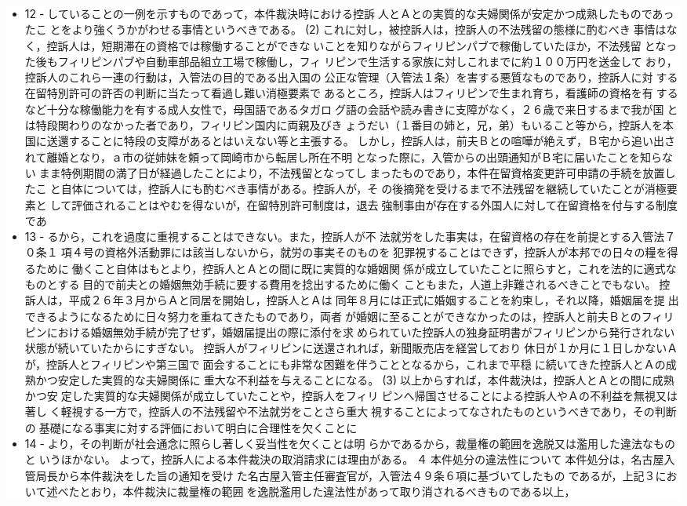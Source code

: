- 12 - 
していることの一例を示すものであって，本件裁決時における控訴
人とＡとの実質的な夫婦関係が安定かつ成熟したものであったこ
とをより強くうかがわせる事情というべきである。 
(2) これに対し，被控訴人は，控訴人の不法残留の態様に酌むべき
事情はなく，控訴人は，短期滞在の資格では稼働することができな
いことを知りながらフィリピンパブで稼働していたほか，不法残留
となった後もフィリピンパブや自動車部品組立工場で稼働し，フィ
リピンで生活する家族に対しこれまでに約１００万円を送金して
おり，控訴人のこれら一連の行動は，入管法の目的である出入国の
公正な管理（入管法１条）を害する悪質なものであり，控訴人に対
する在留特別許可の許否の判断に当たって看過し難い消極要素で
あるところ，控訴人はフィリピンで生まれ育ち，看護師の資格を有
するなど十分な稼働能力を有する成人女性で，母国語であるタガロ
グ語の会話や読み書きに支障がなく，２６歳で来日するまで我が国
とは特段関わりのなかった者であり，フィリピン国内に両親及びき
ょうだい（１番目の姉と，兄，弟）もいること等から，控訴人を本
国に送還することに特段の支障があるとはいえない等と主張する。 
しかし，控訴人は，前夫Ｂとの喧嘩が絶えず，Ｂ宅から追い出さ
れて離婚となり，ａ市の従姉妹を頼って岡崎市から転居し所在不明
となった際に，入管からの出頭通知がＢ宅に届いたことを知らない
まま特例期間の満了日が経過したことにより，不法残留となってし
まったものであり，本件在留資格変更許可申請の手続を放置したこ
と自体については，控訴人にも酌むべき事情がある。控訴人が，そ
の後摘発を受けるまで不法残留を継続していたことが消極要素と
して評価されることはやむを得ないが，在留特別許可制度は，退去
強制事由が存在する外国人に対して在留資格を付与する制度であ
- 13 - 
るから，これを過度に重視することはできない。また，控訴人が不
法就労をした事実は，在留資格の存在を前提とする入管法７０条１
項４号の資格外活動罪には該当しないから，就労の事実そのものを
犯罪視することはできず，控訴人が本邦での日々の糧を得るために
働くこと自体はもとより，控訴人とＡとの間に既に実質的な婚姻関
係が成立していたことに照らすと，これを法的に適式なものとする
目的で前夫との婚姻無効手続に要する費用を捻出するために働く
こともまた，人道上非難されるべきことでもない。 
控訴人は，平成２６年３月からＡと同居を開始し，控訴人とＡは
同年８月には正式に婚姻することを約束し，それ以降，婚姻届を提
出できるようになるために日々努力を重ねてきたものであり，両者
が婚姻に至ることができなかったのは，控訴人と前夫Ｂとのフィリ
ピンにおける婚姻無効手続が完了せず，婚姻届提出の際に添付を求
められていた控訴人の独身証明書がフィリピンから発行されない
状態が続いていたからにすぎない。 
控訴人がフィリピンに送還されれば，新聞販売店を経営しており
休日が１か月に１日しかないＡが，控訴人とフィリピンや第三国で
面会することにも非常な困難を伴うこととなるから，これまで平穏
に続いてきた控訴人とＡの成熟かつ安定した実質的な夫婦関係に
重大な不利益を与えることになる。 
  (3) 以上からすれば，本件裁決は，控訴人とＡとの間に成熟かつ安
定した実質的な夫婦関係が成立していたことや，控訴人をフィリ
ピンへ帰国させることによる控訴人やＡの不利益を無視又は著し
く軽視する一方で，控訴人の不法残留や不法就労をことさら重大
視することによってなされたものというべきであり，その判断の
基礎になる事実に対する評価において明白に合理性を欠くことに
- 14 - 
より，その判断が社会通念に照らし著しく妥当性を欠くことは明
らかであるから，裁量権の範囲を逸脱又は濫用した違法なものと
いうほかない。 
よって，控訴人による本件裁決の取消請求には理由がある。 
 ４ 本件処分の違法性について 
   本件処分は，名古屋入管局長から本件裁決をした旨の通知を受け
た名古屋入管主任審査官が，入管法４９条６項に基づいてしたもの
であるが，上記３において述べたとおり，本件裁決に裁量権の範囲
を逸脱濫用した違法性があって取り消されるべきものである以上，